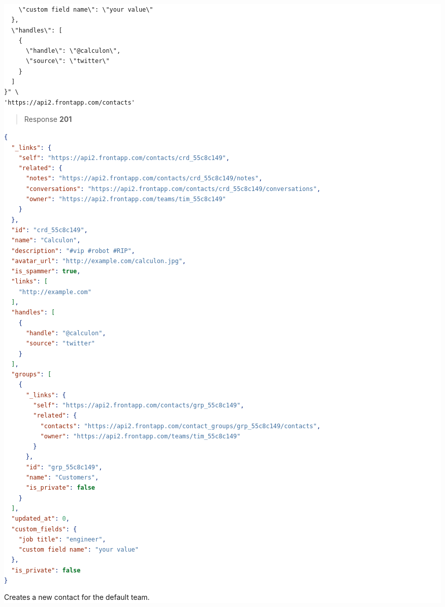 ```shell
    \"custom field name\": \"your value\"
  },
  \"handles\": [
    {
      \"handle\": \"@calculon\",
      \"source\": \"twitter\"
    }
  ]
}" \
'https://api2.frontapp.com/contacts'
```

```node

```

> Response **201**

```json
{
  "_links": {
    "self": "https://api2.frontapp.com/contacts/crd_55c8c149",
    "related": {
      "notes": "https://api2.frontapp.com/contacts/crd_55c8c149/notes",
      "conversations": "https://api2.frontapp.com/contacts/crd_55c8c149/conversations",
      "owner": "https://api2.frontapp.com/teams/tim_55c8c149"
    }
  },
  "id": "crd_55c8c149",
  "name": "Calculon",
  "description": "#vip #robot #RIP",
  "avatar_url": "http://example.com/calculon.jpg",
  "is_spammer": true,
  "links": [
    "http://example.com"
  ],
  "handles": [
    {
      "handle": "@calculon",
      "source": "twitter"
    }
  ],
  "groups": [
    {
      "_links": {
        "self": "https://api2.frontapp.com/contacts/grp_55c8c149",
        "related": {
          "contacts": "https://api2.frontapp.com/contact_groups/grp_55c8c149/contacts",
          "owner": "https://api2.frontapp.com/teams/tim_55c8c149"
        }
      },
      "id": "grp_55c8c149",
      "name": "Customers",
      "is_private": false
    }
  ],
  "updated_at": 0,
  "custom_fields": {
    "job title": "engineer",
    "custom field name": "your value"
  },
  "is_private": false
}
```
Creates a new contact for the default team.
